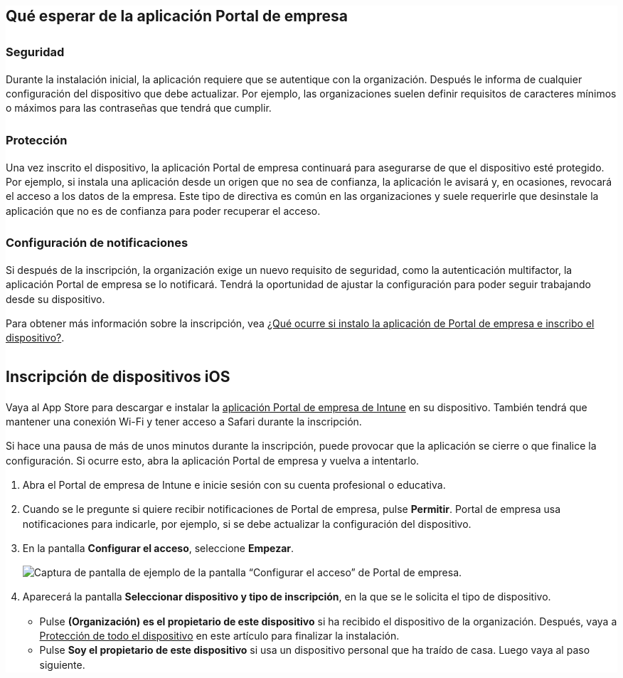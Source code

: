 
## <a name="what-to-expect-from-the-company-portal-app"></a>Qué esperar de la aplicación Portal de empresa  

### <a name="security"></a>Seguridad  
Durante la instalación inicial, la aplicación requiere que se autentique con la organización. Después le informa de cualquier configuración del dispositivo que debe actualizar. Por ejemplo, las organizaciones suelen definir requisitos de caracteres mínimos o máximos para las contraseñas que tendrá que cumplir.

### <a name="protection"></a>Protección  
Una vez inscrito el dispositivo, la aplicación Portal de empresa continuará para asegurarse de que el dispositivo esté protegido. Por ejemplo, si instala una aplicación desde un origen que no sea de confianza, la aplicación le avisará y, en ocasiones, revocará el acceso a los datos de la empresa. Este tipo de directiva es común en las organizaciones y suele requerirle que desinstale la aplicación que no es de confianza para poder recuperar el acceso.  

### <a name="setting-notifications"></a>Configuración de notificaciones  
Si después de la inscripción, la organización exige un nuevo requisito de seguridad, como la autenticación multifactor, la aplicación Portal de empresa se lo notificará. Tendrá la oportunidad de ajustar la configuración para poder seguir trabajando desde su dispositivo.  

Para obtener más información sobre la inscripción, vea [¿Qué ocurre si instalo la aplicación de Portal de empresa e inscribo el dispositivo?](https://docs.microsoft.com//user-help/what-happens-if-you-install-the-company-portal-app-and-enroll-your-device-in-intune-ios).  

## <a name="enroll-your-ios-device"></a>Inscripción de dispositivos iOS  

Vaya al App Store para descargar e instalar la [aplicación Portal de empresa de Intune](install-and-sign-in-to-the-intune-company-portal-app-ios.md) en su dispositivo. También tendrá que mantener una conexión Wi-Fi y tener acceso a Safari durante la inscripción. 

Si hace una pausa de más de unos minutos durante la inscripción, puede provocar que la aplicación se cierre o que finalice la configuración. Si ocurre esto, abra la aplicación Portal de empresa y vuelva a intentarlo.  

1. Abra el Portal de empresa de Intune e inicie sesión con su cuenta profesional o educativa.  

2. Cuando se le pregunte si quiere recibir notificaciones de Portal de empresa, pulse **Permitir**. Portal de empresa usa notificaciones para indicarle, por ejemplo, si se debe actualizar la configuración del dispositivo.  

3. En la pantalla **Configurar el acceso**, seleccione **Empezar**.   

    ![Captura de pantalla de ejemplo de la pantalla “Configurar el acceso” de Portal de empresa.](./media/ios-enrollment-checklist-1909.PNG)  

4. Aparecerá la pantalla **Seleccionar dispositivo y tipo de inscripción**, en la que se le solicita el tipo de dispositivo.  
    * Pulse **(Organización) es el propietario de este dispositivo** si ha recibido el dispositivo de la organización. Después, vaya a [Protección de todo el dispositivo](#secure-entire-device) en este artículo para finalizar la instalación.  
    * Pulse **Soy el propietario de este dispositivo** si usa un dispositivo personal que ha traído de casa. Luego vaya al paso siguiente.  
